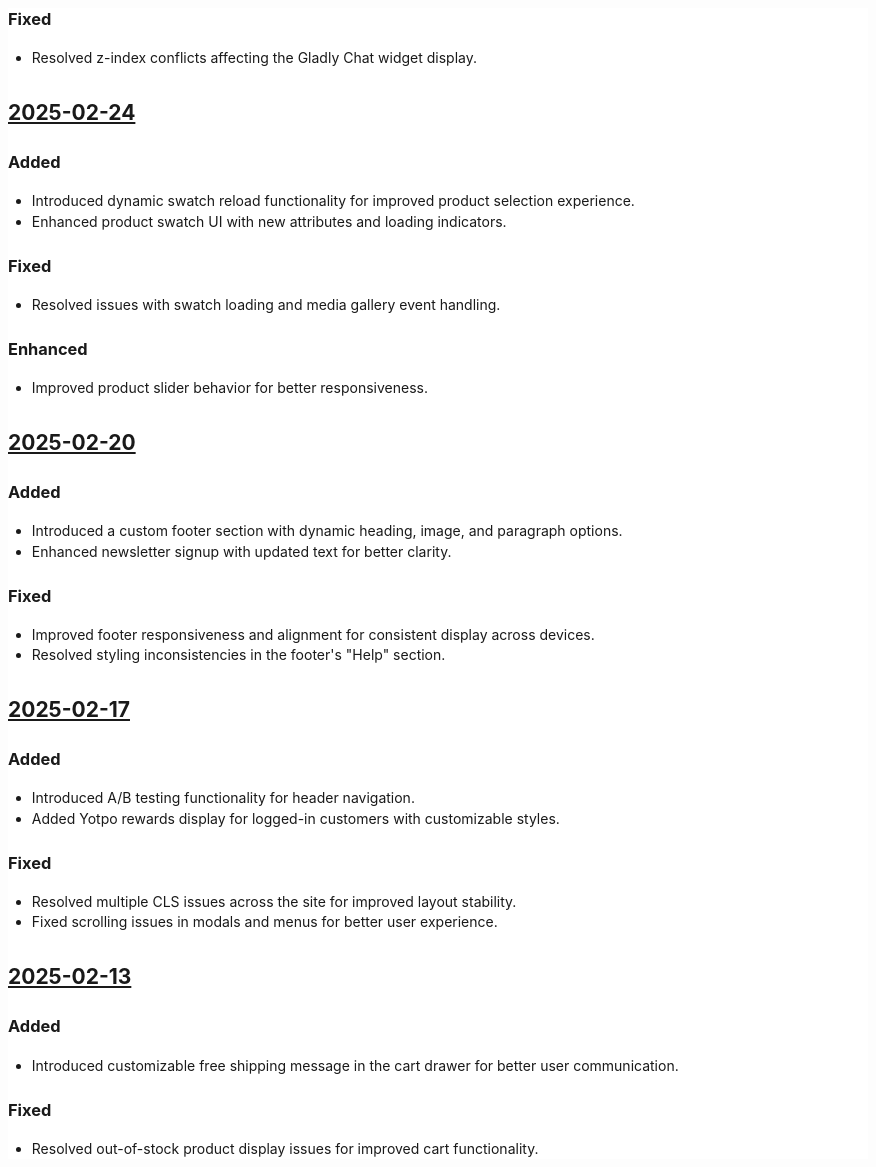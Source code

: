 ### Fixed
- Resolved z-index conflicts affecting the Gladly Chat widget display.

## [2025-02-24](https://github.com/EcomExperts-io/Hammitt/pull/96)

### Added
- Introduced dynamic swatch reload functionality for improved product selection experience.
- Enhanced product swatch UI with new attributes and loading indicators.

### Fixed
- Resolved issues with swatch loading and media gallery event handling.

### Enhanced
- Improved product slider behavior for better responsiveness.

## [2025-02-20](https://github.com/EcomExperts-io/Hammitt/pull/94)

### Added
- Introduced a custom footer section with dynamic heading, image, and paragraph options.
- Enhanced newsletter signup with updated text for better clarity.

### Fixed
- Improved footer responsiveness and alignment for consistent display across devices.
- Resolved styling inconsistencies in the footer's "Help" section.

## [2025-02-17](https://github.com/EcomExperts-io/Hammitt/pull/88)

### Added
- Introduced A/B testing functionality for header navigation.
- Added Yotpo rewards display for logged-in customers with customizable styles.

### Fixed
- Resolved multiple CLS issues across the site for improved layout stability.
- Fixed scrolling issues in modals and menus for better user experience.

## [2025-02-13](https://github.com/EcomExperts-io/Hammitt/pull/86)

### Added
- Introduced customizable free shipping message in the cart drawer for better user communication.

### Fixed
- Resolved out-of-stock product display issues for improved cart functionality.
